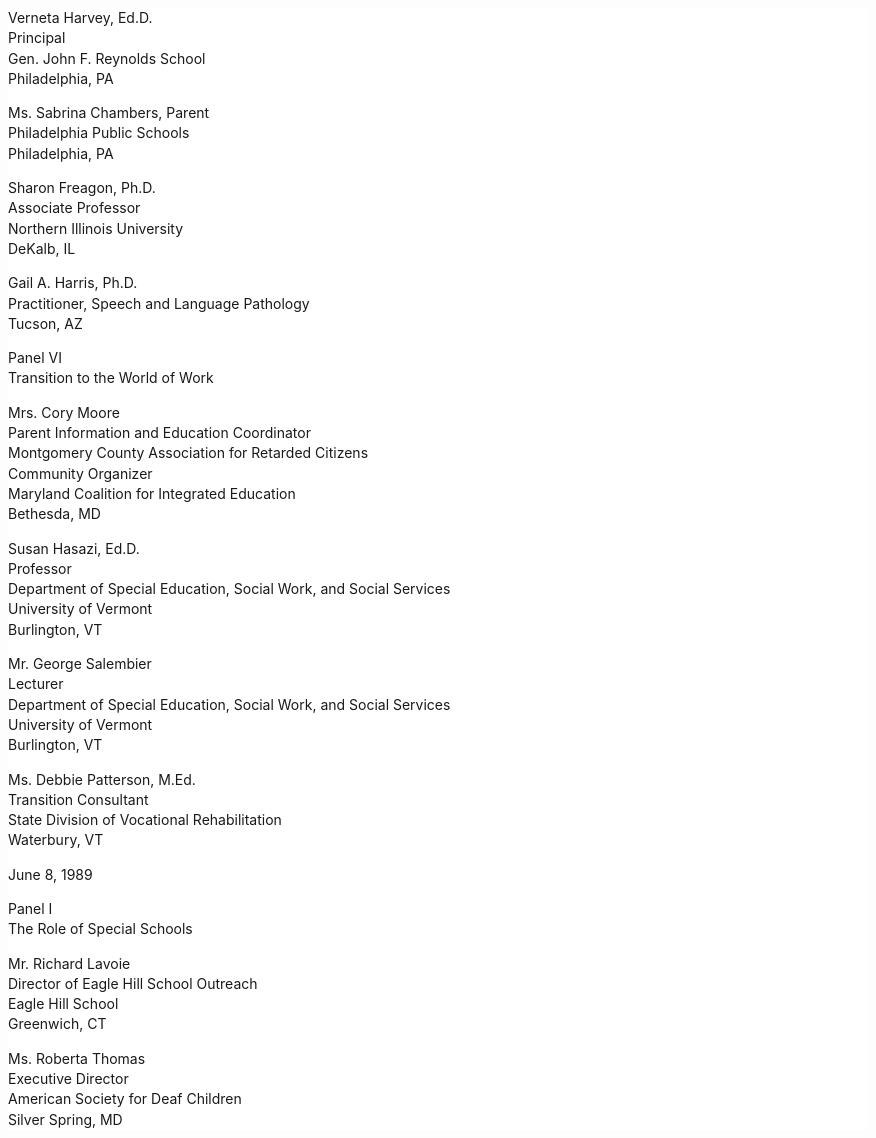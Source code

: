Verneta Harvey, Ed.D.\
Principal\
Gen. John F. Reynolds School\
Philadelphia, PA

Ms. Sabrina Chambers, Parent\
Philadelphia Public Schools\
Philadelphia, PA

Sharon Freagon, Ph.D.\
Associate Professor\
Northern Illinois University\
DeKalb, IL

Gail A. Harris, Ph.D.\
Practitioner, Speech and Language Pathology\
Tucson, AZ

Panel VI\
Transition to the World of Work

Mrs. Cory Moore\
Parent Information and Education Coordinator\
Montgomery County Association for Retarded Citizens\
Community Organizer\
Maryland Coalition for Integrated Education\
Bethesda, MD

Susan Hasazi, Ed.D.\
Professor\
Department of Special Education, Social Work, and Social Services\
University of Vermont\
Burlington, VT

Mr. George Salembier\
Lecturer\
Department of Special Education, Social Work, and Social Services\
University of Vermont\
Burlington, VT

Ms. Debbie Patterson, M.Ed.\
Transition Consultant\
State Division of Vocational Rehabilitation\
Waterbury, VT

June 8, 1989

Panel I\
The Role of Special Schools

Mr. Richard Lavoie\
Director of Eagle Hill School Outreach\
Eagle Hill School\
Greenwich, CT

Ms. Roberta Thomas\
Executive Director\
American Society for Deaf Children\
Silver Spring, MD
